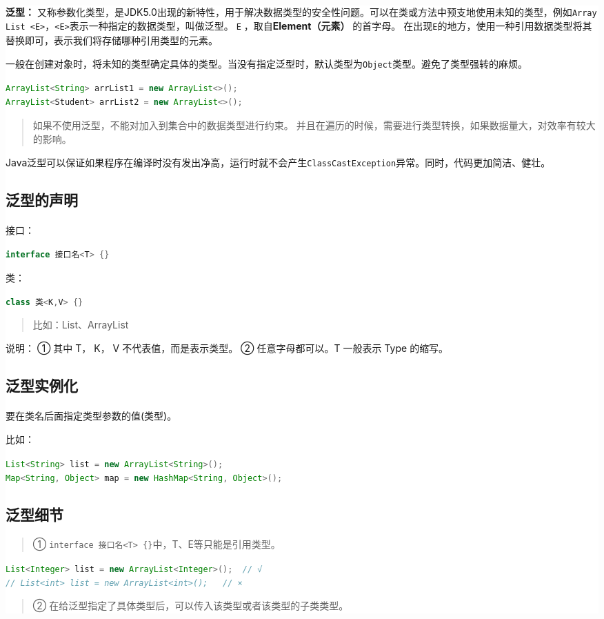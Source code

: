 
**泛型：** 又称参数化类型，是JDK5.0出现的新特性，用于解决数据类型的安全性问题。可以在类或方法中预支地使用未知的类型，例如`ArrayList <E>`，`<E>`表示一种指定的数据类型，叫做泛型。 `E` ，取自**Element（元素）** 的首字母。
在出现`E`的地方，使用一种引用数据类型将其替换即可，表示我们将存储哪种引用类型的元素。

一般在创建对象时，将未知的类型确定具体的类型。当没有指定泛型时，默认类型为`Object`类型。避免了类型强转的麻烦。

```java
ArrayList<String> arrList1 = new ArrayList<>();
ArrayList<Student> arrList2 = new ArrayList<>();
```

> 如果不使用泛型，不能对加入到集合中的数据类型进行约束。
并且在遍历的时候，需要进行类型转换，如果数据量大，对效率有较大的影响。

Java泛型可以保证如果程序在编译时没有发出净高，运行时就不会产生`ClassCastException`异常。同时，代码更加简洁、健壮。


## 泛型的声明
接口：

```java
interface 接口名<T> {}
```

类：

```java
class 类<K,V> {}
```

> 比如：List、ArrayList

说明：
① 其中 T， K， V 不代表值，而是表示类型。
② 任意字母都可以。T 一般表示 Type 的缩写。

## 泛型实例化

要在类名后面指定类型参数的值(类型)。

比如：

```java
List<String> list = new ArrayList<String>();
Map<String, Object> map = new HashMap<String, Object>();
```

## 泛型细节

> ① `interface 接口名<T> {}`中，T、E等只能是引用类型。

```java
List<Integer> list = new ArrayList<Integer>();	// √
// List<int> list = new ArrayList<int>();	// ×
```

> ② 在给泛型指定了具体类型后，可以传入该类型或者该类型的子类类型。

